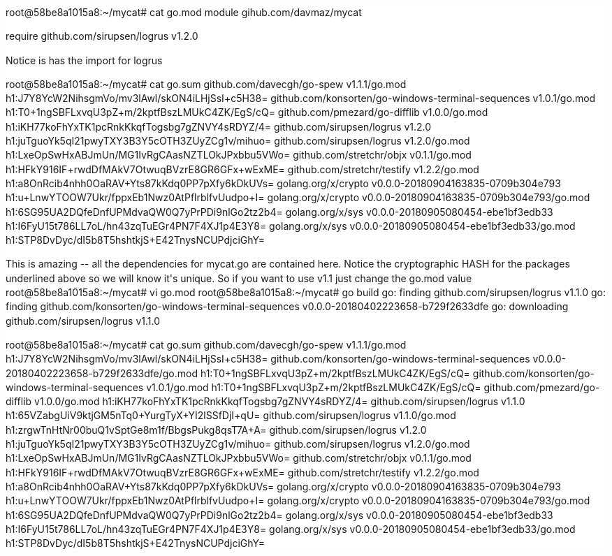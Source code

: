 root@58be8a1015a8:~/mycat# cat go.mod
module gihub.com/davmaz/mycat

require github.com/sirupsen/logrus v1.2.0

Notice is has the import for logrus

root@58be8a1015a8:~/mycat# cat go.sum
github.com/davecgh/go-spew v1.1.1/go.mod h1:J7Y8YcW2NihsgmVo/mv3lAwl/skON4iLHjSsI+c5H38=
github.com/konsorten/go-windows-terminal-sequences v1.0.1/go.mod h1:T0+1ngSBFLxvqU3pZ+m/2kptfBszLMUkC4ZK/EgS/cQ=
github.com/pmezard/go-difflib v1.0.0/go.mod h1:iKH77koFhYxTK1pcRnkKkqfTogsbg7gZNVY4sRDYZ/4=
github.com/sirupsen/logrus v1.2.0 h1:juTguoYk5qI21pwyTXY3B3Y5cOTH3ZUyZCg1v/mihuo=
github.com/sirupsen/logrus v1.2.0/go.mod h1:LxeOpSwHxABJmUn/MG1IvRgCAasNZTLOkJPxbbu5VWo=
github.com/stretchr/objx v0.1.1/go.mod h1:HFkY916IF+rwdDfMAkV7OtwuqBVzrE8GR6GFx+wExME=
github.com/stretchr/testify v1.2.2/go.mod h1:a8OnRcib4nhh0OaRAV+Yts87kKdq0PP7pXfy6kDkUVs=
golang.org/x/crypto v0.0.0-20180904163835-0709b304e793 h1:u+LnwYTOOW7Ukr/fppxEb1Nwz0AtPflrblfvUudpo+I=
golang.org/x/crypto v0.0.0-20180904163835-0709b304e793/go.mod h1:6SG95UA2DQfeDnfUPMdvaQW0Q7yPrPDi9nlGo2tz2b4=
golang.org/x/sys v0.0.0-20180905080454-ebe1bf3edb33 h1:I6FyU15t786LL7oL/hn43zqTuEGr4PN7F4XJ1p4E3Y8=
golang.org/x/sys v0.0.0-20180905080454-ebe1bf3edb33/go.mod h1:STP8DvDyc/dI5b8T5hshtkjS+E42TnysNCUPdjciGhY=

This is amazing -- all the dependencies for mycat.go are contained here.
Notice the cryptographic HASH for the packages underlined above so we will know it's unique.
So if you want to use v1.1 just change the go.mod value
root@58be8a1015a8:~/mycat# vi go.mod
root@58be8a1015a8:~/mycat# go build
go: finding github.com/sirupsen/logrus v1.1.0
go: finding github.com/konsorten/go-windows-terminal-sequences v0.0.0-20180402223658-b729f2633dfe
go: downloading github.com/sirupsen/logrus v1.1.0

root@58be8a1015a8:~/mycat# cat go.sum
github.com/davecgh/go-spew v1.1.1/go.mod h1:J7Y8YcW2NihsgmVo/mv3lAwl/skON4iLHjSsI+c5H38=
github.com/konsorten/go-windows-terminal-sequences v0.0.0-20180402223658-b729f2633dfe/go.mod h1:T0+1ngSBFLxvqU3pZ+m/2kptfBszLMUkC4ZK/EgS/cQ=
github.com/konsorten/go-windows-terminal-sequences v1.0.1/go.mod h1:T0+1ngSBFLxvqU3pZ+m/2kptfBszLMUkC4ZK/EgS/cQ=
github.com/pmezard/go-difflib v1.0.0/go.mod h1:iKH77koFhYxTK1pcRnkKkqfTogsbg7gZNVY4sRDYZ/4=
github.com/sirupsen/logrus v1.1.0 h1:65VZabgUiV9ktjGM5nTq0+YurgTyX+YI2lSSfDjI+qU=
github.com/sirupsen/logrus v1.1.0/go.mod h1:zrgwTnHtNr00buQ1vSptGe8m1f/BbgsPukg8qsT7A+A=
github.com/sirupsen/logrus v1.2.0 h1:juTguoYk5qI21pwyTXY3B3Y5cOTH3ZUyZCg1v/mihuo=
github.com/sirupsen/logrus v1.2.0/go.mod h1:LxeOpSwHxABJmUn/MG1IvRgCAasNZTLOkJPxbbu5VWo=
github.com/stretchr/objx v0.1.1/go.mod h1:HFkY916IF+rwdDfMAkV7OtwuqBVzrE8GR6GFx+wExME=
github.com/stretchr/testify v1.2.2/go.mod h1:a8OnRcib4nhh0OaRAV+Yts87kKdq0PP7pXfy6kDkUVs=
golang.org/x/crypto v0.0.0-20180904163835-0709b304e793 h1:u+LnwYTOOW7Ukr/fppxEb1Nwz0AtPflrblfvUudpo+I=
golang.org/x/crypto v0.0.0-20180904163835-0709b304e793/go.mod h1:6SG95UA2DQfeDnfUPMdvaQW0Q7yPrPDi9nlGo2tz2b4=
golang.org/x/sys v0.0.0-20180905080454-ebe1bf3edb33 h1:I6FyU15t786LL7oL/hn43zqTuEGr4PN7F4XJ1p4E3Y8=
golang.org/x/sys v0.0.0-20180905080454-ebe1bf3edb33/go.mod h1:STP8DvDyc/dI5b8T5hshtkjS+E42TnysNCUPdjciGhY=
